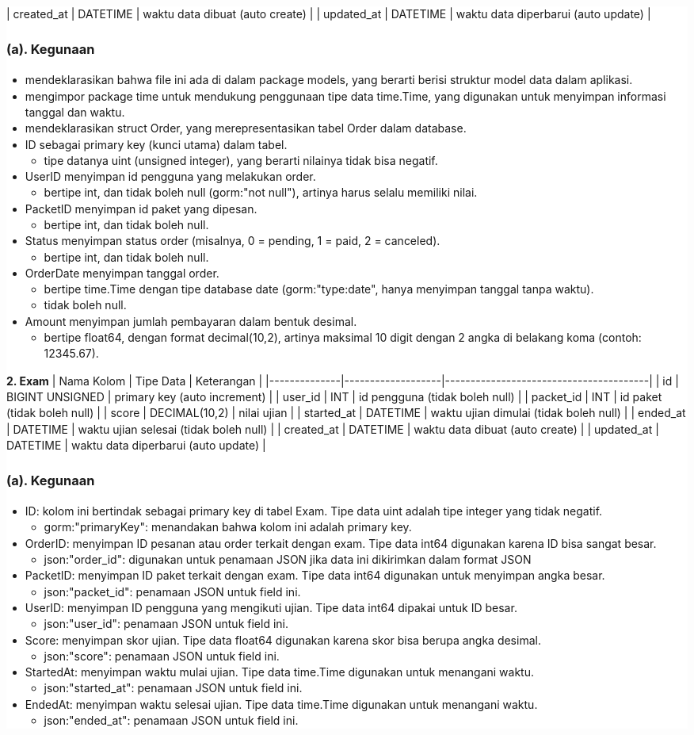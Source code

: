 | created_at  | DATETIME          | waktu data dibuat (auto create)       |
| updated_at  | DATETIME          | waktu data diperbarui (auto update)   |
### (a). Kegunaan
- mendeklarasikan bahwa file ini ada di dalam package models, yang berarti berisi struktur model data dalam aplikasi.
- mengimpor package time untuk mendukung penggunaan tipe data time.Time, yang digunakan untuk menyimpan informasi tanggal dan waktu.
- mendeklarasikan struct Order, yang merepresentasikan tabel Order dalam database.
- ID sebagai primary key (kunci utama) dalam tabel.
  - tipe datanya uint (unsigned integer), yang berarti nilainya tidak bisa negatif.
- UserID menyimpan id pengguna yang melakukan order.
  - bertipe int, dan tidak boleh null (gorm:"not null"), artinya harus selalu memiliki nilai.
- PacketID menyimpan id paket yang dipesan.
  - bertipe int, dan tidak boleh null.
- Status menyimpan status order (misalnya, 0 = pending, 1 = paid, 2 = canceled).
  - bertipe int, dan tidak boleh null.
- OrderDate menyimpan tanggal order.
  - bertipe time.Time dengan tipe database date (gorm:"type:date", hanya menyimpan tanggal tanpa waktu).
  - tidak boleh null.
- Amount menyimpan jumlah pembayaran dalam bentuk desimal.
  - bertipe float64, dengan format decimal(10,2), artinya maksimal 10 digit dengan 2 angka di belakang koma (contoh: 12345.67).

**2. Exam**
| Nama Kolom   | Tipe Data         | Keterangan                             |
|--------------|-------------------|----------------------------------------|
| id           | BIGINT UNSIGNED   | primary key (auto increment)           |
| user_id      | INT               | id pengguna (tidak boleh null)         |
| packet_id    | INT               | id paket (tidak boleh null)            |
| score        | DECIMAL(10,2)     | nilai ujian                            |
| started_at   | DATETIME          | waktu ujian dimulai (tidak boleh null) |
| ended_at     | DATETIME          | waktu ujian selesai (tidak boleh null) |
| created_at   | DATETIME          | waktu data dibuat (auto create)        |
| updated_at   | DATETIME          | waktu data diperbarui (auto update)    |
### (a). Kegunaan
- ID: kolom ini bertindak sebagai primary key di tabel Exam. Tipe data uint adalah tipe integer yang tidak negatif.
  - gorm:"primaryKey": menandakan bahwa kolom ini adalah primary key.
- OrderID: menyimpan ID pesanan atau order terkait dengan exam. Tipe data int64 digunakan karena ID bisa sangat besar.
  - json:"order_id": digunakan untuk penamaan JSON jika data ini dikirimkan dalam format JSON
- PacketID: menyimpan ID paket terkait dengan exam. Tipe data int64 digunakan untuk menyimpan angka besar.
  - json:"packet_id": penamaan JSON untuk field ini.
- UserID: menyimpan ID pengguna yang mengikuti ujian. Tipe data int64 dipakai untuk ID besar.
  - json:"user_id": penamaan JSON untuk field ini.
- Score: menyimpan skor ujian. Tipe data float64 digunakan karena skor bisa berupa angka desimal.
  - json:"score": penamaan JSON untuk field ini.
- StartedAt: menyimpan waktu mulai ujian. Tipe data time.Time digunakan untuk menangani waktu.
  - json:"started_at": penamaan JSON untuk field ini.
- EndedAt: menyimpan waktu selesai ujian. Tipe data time.Time digunakan untuk menangani waktu.
  - json:"ended_at": penamaan JSON untuk field ini.
